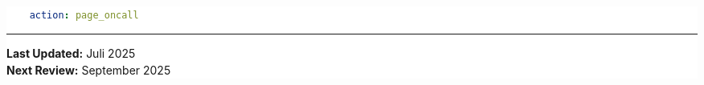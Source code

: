 ```yaml
    action: page_oncall
```

---

**Last Updated:** Juli 2025  
**Next Review:** September 2025
